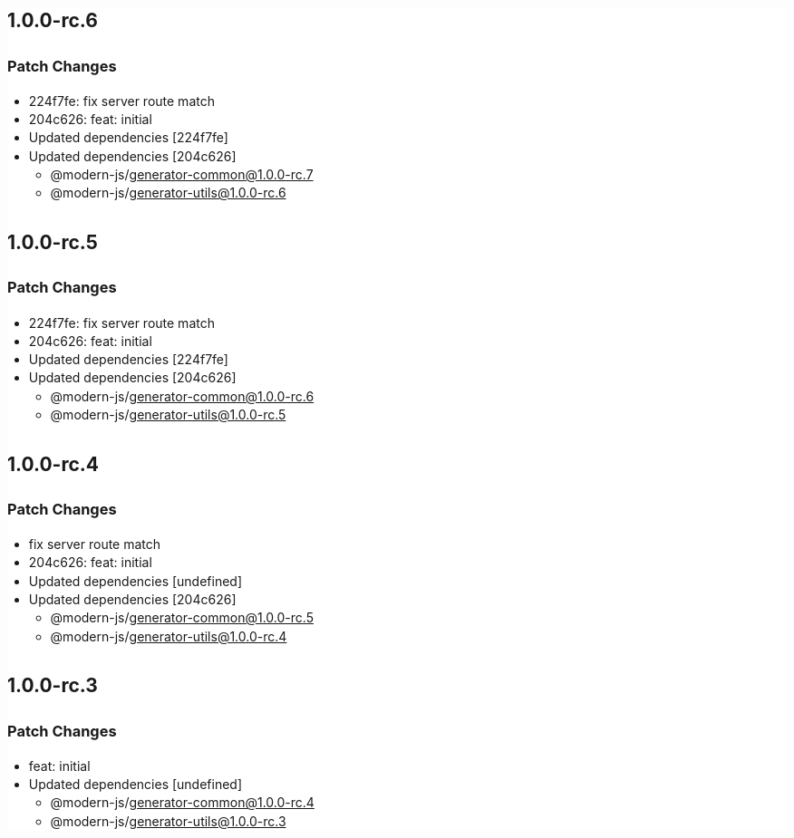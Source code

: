 ## 1.0.0-rc.6

### Patch Changes

- 224f7fe: fix server route match
- 204c626: feat: initial
- Updated dependencies [224f7fe]
- Updated dependencies [204c626]
  - @modern-js/generator-common@1.0.0-rc.7
  - @modern-js/generator-utils@1.0.0-rc.6

## 1.0.0-rc.5

### Patch Changes

- 224f7fe: fix server route match
- 204c626: feat: initial
- Updated dependencies [224f7fe]
- Updated dependencies [204c626]
  - @modern-js/generator-common@1.0.0-rc.6
  - @modern-js/generator-utils@1.0.0-rc.5

## 1.0.0-rc.4

### Patch Changes

- fix server route match
- 204c626: feat: initial
- Updated dependencies [undefined]
- Updated dependencies [204c626]
  - @modern-js/generator-common@1.0.0-rc.5
  - @modern-js/generator-utils@1.0.0-rc.4

## 1.0.0-rc.3

### Patch Changes

- feat: initial
- Updated dependencies [undefined]
  - @modern-js/generator-common@1.0.0-rc.4
  - @modern-js/generator-utils@1.0.0-rc.3
